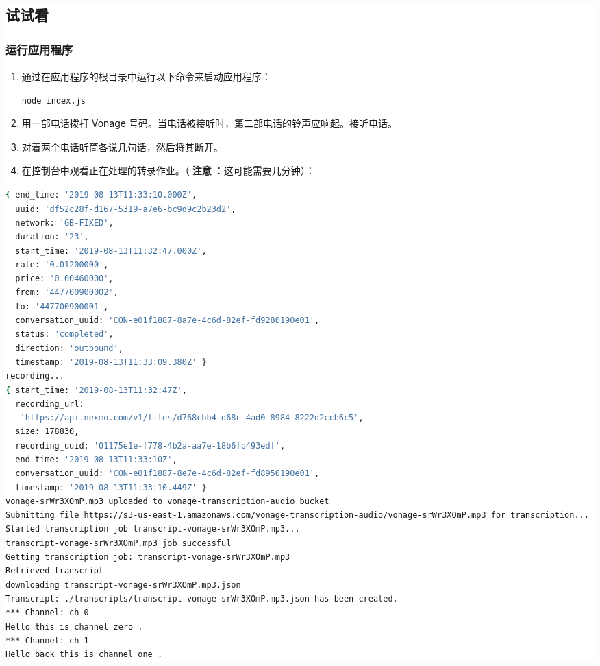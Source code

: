 试试看
---

### 运行应用程序

1. 通过在应用程序的根目录中运行以下命令来启动应用程序：

   ```sh
   node index.js
   ```

2. 用一部电话拨打 Vonage 号码。当电话被接听时，第二部电话的铃声应响起。接听电话。

3. 对着两个电话听筒各说几句话，然后将其断开。

4. 在控制台中观看正在处理的转录作业。（ **注意** ：这可能需要几分钟）：

```sh
{ end_time: '2019-08-13T11:33:10.000Z',
  uuid: 'df52c28f-d167-5319-a7e6-bc9d9c2b23d2',
  network: 'GB-FIXED',
  duration: '23',
  start_time: '2019-08-13T11:32:47.000Z',
  rate: '0.01200000',
  price: '0.00460000',
  from: '447700900002',
  to: '447700900001',
  conversation_uuid: 'CON-e01f1887-8a7e-4c6d-82ef-fd9280190e01',
  status: 'completed',
  direction: 'outbound',
  timestamp: '2019-08-13T11:33:09.380Z' }
recording...
{ start_time: '2019-08-13T11:32:47Z',
  recording_url:
   'https://api.nexmo.com/v1/files/d768cbb4-d68c-4ad0-8984-8222d2ccb6c5',
  size: 178830,
  recording_uuid: '01175e1e-f778-4b2a-aa7e-18b6fb493edf',
  end_time: '2019-08-13T11:33:10Z',
  conversation_uuid: 'CON-e01f1887-8e7e-4c6d-82ef-fd8950190e01',
  timestamp: '2019-08-13T11:33:10.449Z' }
vonage-srWr3XOmP.mp3 uploaded to vonage-transcription-audio bucket
Submitting file https://s3-us-east-1.amazonaws.com/vonage-transcription-audio/vonage-srWr3XOmP.mp3 for transcription...
Started transcription job transcript-vonage-srWr3XOmP.mp3...
transcript-vonage-srWr3XOmP.mp3 job successful
Getting transcription job: transcript-vonage-srWr3XOmP.mp3
Retrieved transcript
downloading transcript-vonage-srWr3XOmP.mp3.json
Transcript: ./transcripts/transcript-vonage-srWr3XOmP.mp3.json has been created.
*** Channel: ch_0
Hello this is channel zero .
*** Channel: ch_1
Hello back this is channel one . 
```
